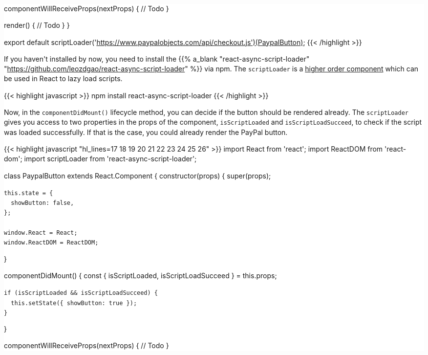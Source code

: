   componentWillReceiveProps(nextProps) {
    // Todo
  }

  render() {
    // Todo
  }
}

export default scriptLoader('https://www.paypalobjects.com/api/checkout.js')(PaypalButton);
{{< /highlight >}}

If you haven't installed by now, you need to install the {{% a_blank "react-async-script-loader" "https://github.com/leozdgao/react-async-script-loader" %}} via npm. The `scriptLoader` is a [higher order component](https://www.robinwieruch.de/gentle-introduction-higher-order-components/) which can be used in React to lazy load scripts.

{{< highlight javascript >}}
npm install react-async-script-loader
{{< /highlight >}}

Now, in the `componentDidMount()` lifecycle method, you can decide if the button should be rendered already. The `scriptLoader` gives you access to two properties in the props of the component, `isScriptLoaded` and `isScriptLoadSucceed`, to check if the script was loaded successfully. If that is the case, you could already render the PayPal button.

{{< highlight javascript "hl_lines=17 18 19 20 21 22 23 24 25 26" >}}
import React from 'react';
import ReactDOM from 'react-dom';
import scriptLoader from 'react-async-script-loader';

class PaypalButton extends React.Component {
  constructor(props) {
    super(props);

    this.state = {
      showButton: false,
    };

    window.React = React;
    window.ReactDOM = ReactDOM;
  }

  componentDidMount() {
    const {
      isScriptLoaded,
      isScriptLoadSucceed
    } = this.props;

    if (isScriptLoaded && isScriptLoadSucceed) {
      this.setState({ showButton: true });
    }
  }

  componentWillReceiveProps(nextProps) {
    // Todo
  }
